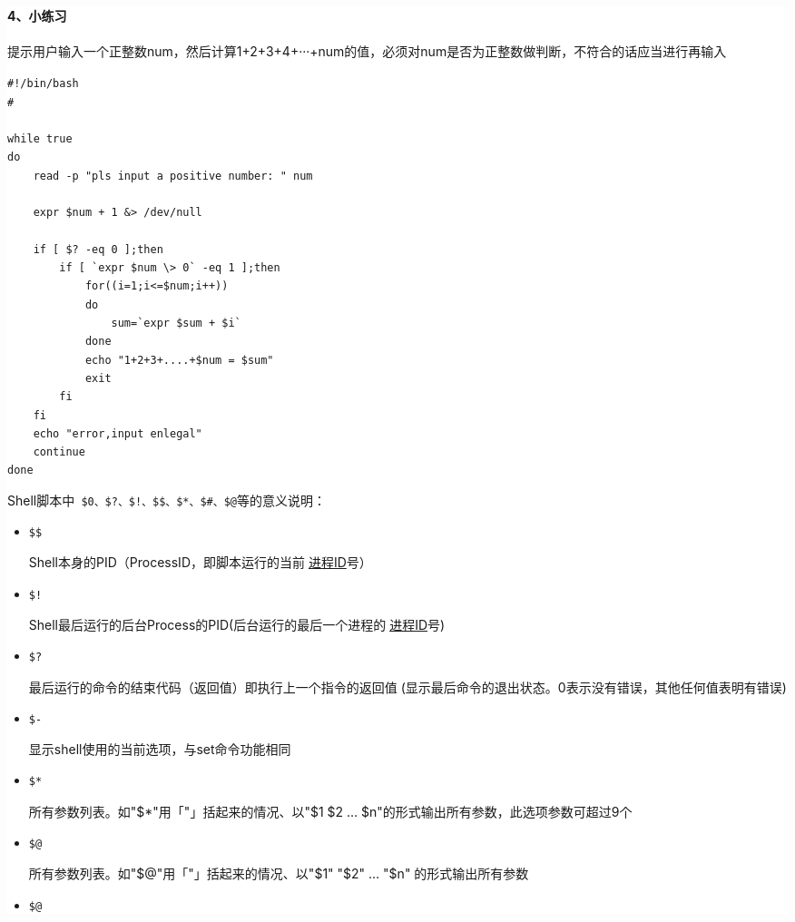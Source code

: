 
#### 4、小练习

提示用户输入一个正整数num，然后计算1+2+3+4+···+num的值，必须对num是否为正整数做判断，不符合的话应当进行再输入

```shell
#!/bin/bash
#

while true
do
	read -p "pls input a positive number: " num

	expr $num + 1 &> /dev/null

	if [ $? -eq 0 ];then
		if [ `expr $num \> 0` -eq 1 ];then
			for((i=1;i<=$num;i++))
			do
				sum=`expr $sum + $i`
			done	
			echo "1+2+3+....+$num = $sum"
			exit
		fi
	fi
	echo "error,input enlegal"
	continue
done
```

Shell脚本中` $0、$?、$!、$$、$*、$#、$@`等的意义说明：

- `$$`

  Shell本身的PID（ProcessID，即脚本运行的当前 [进程ID](https://www.baidu.com/s?wd=进程ID&tn=SE_PcZhidaonwhc_ngpagmjz&rsv_dl=gh_pc_zhidao)号）

- `$!`

  Shell最后运行的后台Process的PID(后台运行的最后一个进程的 [进程ID](https://www.baidu.com/s?wd=进程ID&tn=SE_PcZhidaonwhc_ngpagmjz&rsv_dl=gh_pc_zhidao)号)

- `$?`

  最后运行的命令的结束代码（返回值）即执行上一个指令的返回值 (显示最后命令的退出状态。0表示没有错误，其他任何值表明有错误)

- `$-`

  显示shell使用的当前选项，与set命令功能相同

- `$*`

  所有参数列表。如"$*"用「"」括起来的情况、以"$1 $2 … $n"的形式输出所有参数，此选项参数可超过9个

- `$@`

  所有参数列表。如"$@"用「"」括起来的情况、以"$1" "$2" … "$n" 的形式输出所有参数

- `$@` 
